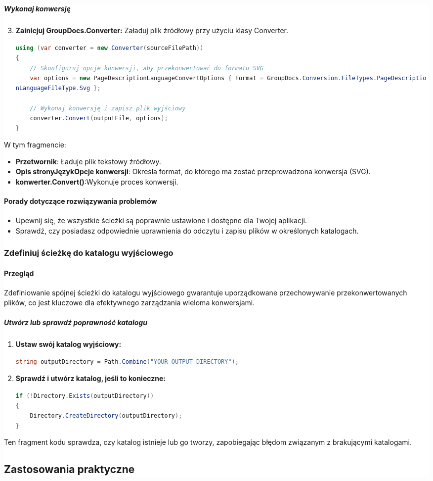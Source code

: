 ##### Wykonaj konwersję

3. **Zainicjuj GroupDocs.Converter:**
   Załaduj plik źródłowy przy użyciu klasy Converter.
   
   ```csharp
   using (var converter = new Converter(sourceFilePath))
   {
       // Skonfiguruj opcje konwersji, aby przekonwertować do formatu SVG
       var options = new PageDescriptionLanguageConvertOptions { Format = GroupDocs.Conversion.FileTypes.PageDescriptionLanguageFileType.Svg };

       // Wykonaj konwersję i zapisz plik wyjściowy
       converter.Convert(outputFile, options);
   }
   ```

W tym fragmencie:
- **Przetwornik**: Ładuje plik tekstowy źródłowy.
- **Opis stronyJęzykOpcje konwersji**: Określa format, do którego ma zostać przeprowadzona konwersja (SVG).
- **konwerter.Convert()**:Wykonuje proces konwersji.

#### Porady dotyczące rozwiązywania problemów

- Upewnij się, że wszystkie ścieżki są poprawnie ustawione i dostępne dla Twojej aplikacji.
- Sprawdź, czy posiadasz odpowiednie uprawnienia do odczytu i zapisu plików w określonych katalogach.

### Zdefiniuj ścieżkę do katalogu wyjściowego

#### Przegląd
Zdefiniowanie spójnej ścieżki do katalogu wyjściowego gwarantuje uporządkowane przechowywanie przekonwertowanych plików, co jest kluczowe dla efektywnego zarządzania wieloma konwersjami.

##### Utwórz lub sprawdź poprawność katalogu

1. **Ustaw swój katalog wyjściowy:**
   
   ```csharp
   string outputDirectory = Path.Combine("YOUR_OUTPUT_DIRECTORY");
   ```

2. **Sprawdź i utwórz katalog, jeśli to konieczne:**
   
   ```csharp
   if (!Directory.Exists(outputDirectory))
   {
       Directory.CreateDirectory(outputDirectory);
   }
   ```

Ten fragment kodu sprawdza, czy katalog istnieje lub go tworzy, zapobiegając błędom związanym z brakującymi katalogami.

## Zastosowania praktyczne
